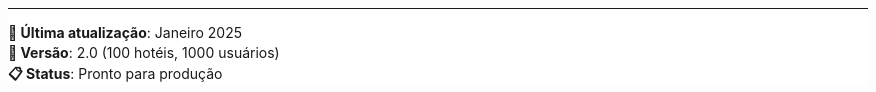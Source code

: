 ```kusto
```

---

**📅 Última atualização**: Janeiro 2025  
**🔧 Versão**: 2.0 (100 hotéis, 1000 usuários)  
**📋 Status**: Pronto para produção
